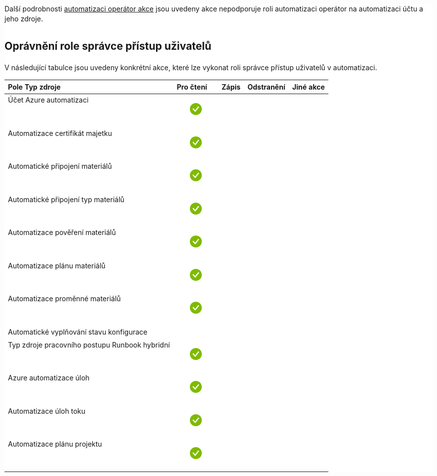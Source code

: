 Další podrobnosti [automatizaci operátor akce](../active-directory/role-based-access-built-in-roles.md#automation-operator) jsou uvedeny akce nepodporuje roli automatizaci operátor na automatizaci účtu a jeho zdroje.

## <a name="user-access-administrator-role-permissions"></a>Oprávnění role správce přístup uživatelů

V následující tabulce jsou uvedeny konkrétní akce, které lze vykonat roli správce přístup uživatelů v automatizaci.

| **Pole Typ zdroje** | **Pro čtení** | **Zápis** | **Odstranění** | **Jiné akce** |
|:--- |:---|:--- |:---|:--- |
| Účet Azure automatizaci | ![Zeleným stavovým](media/automation-role-based-access-control/green-checkmark.png) | | | |
| Automatizace certifikát majetku | ![Zeleným stavovým](media/automation-role-based-access-control/green-checkmark.png) | | | |
| Automatické připojení materiálů | ![Zeleným stavovým](media/automation-role-based-access-control/green-checkmark.png) | | | |
| Automatické připojení typ materiálů | ![Zeleným stavovým](media/automation-role-based-access-control/green-checkmark.png) | | | |
| Automatizace pověření materiálů | ![Zeleným stavovým](media/automation-role-based-access-control/green-checkmark.png) | | | |
| Automatizace plánu materiálů | ![Zeleným stavovým](media/automation-role-based-access-control/green-checkmark.png) | | | |
| Automatizace proměnné materiálů | ![Zeleným stavovým](media/automation-role-based-access-control/green-checkmark.png) | | | |
| Automatické vyplňování stavu konfigurace | | | | |
| Typ zdroje pracovního postupu Runbook hybridní | ![Zeleným stavovým](media/automation-role-based-access-control/green-checkmark.png) | | | | 
| Azure automatizace úloh | ![Zeleným stavovým](media/automation-role-based-access-control/green-checkmark.png) | | | | 
| Automatizace úloh toku | ![Zeleným stavovým](media/automation-role-based-access-control/green-checkmark.png) | | | | 
| Automatizace plánu projektu | ![Zeleným stavovým](media/automation-role-based-access-control/green-checkmark.png) | | | |